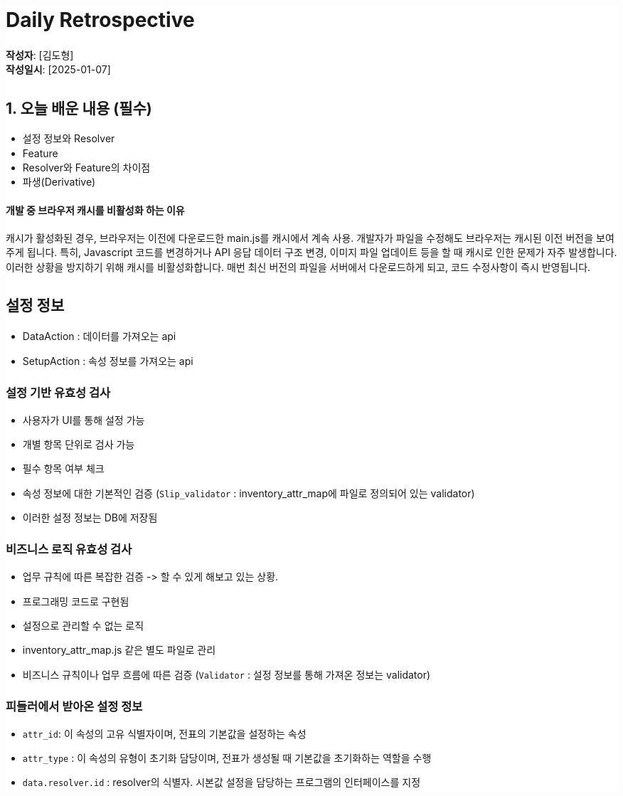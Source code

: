 # Daily Retrospective

**작성자**: [김도형]  
**작성일시**: [2025-01-07]

## 1. 오늘 배운 내용 (필수)

- 설정 정보와 Resolver
- Feature
- Resolver와 Feature의 차이점
- 파생(Derivative)

#### 개발 중 브라우저 캐시를 비활성화 하는 이유

캐시가 활성화된 경우, 브라우저는 이전에 다운로드한 main.js를 캐시에서 계속 사용. 개발자가 파일을 수정해도 브라우저는 캐시된 이전 버전을 보여주게 됩니다. 특히, Javascript 코드를 변경하거나 API 응답 데이터 구조 변경, 이미지 파일 업데이트 등을 할 때 캐시로 인한 문제가 자주 발생합니다. 이러한 상황을 방지하기 위해 캐시를 비활성화합니다. 매번 최신 버전의 파일을 서버에서 다운로드하게 되고, 코드 수정사항이 즉시 반영됩니다.

## 설정 정보

- DataAction : 데이터를 가져오는 api

- SetupAction : 속성 정보를 가져오는 api

### 설정 기반 유효성 검사

- 사용자가 UI를 통해 설정 가능

- 개별 항목 단위로 검사 가능

- 필수 항목 여부 체크

- 속성 정보에 대한 기본적인 검증 (`Slip_validator` : inventory_attr_map에 파일로 정의되어 있는 validator)

- 이러한 설정 정보는 DB에 저장됨

### 비즈니스 로직 유효성 검사

- 업무 규칙에 따른 복잡한 검증 -> 할 수 있게 해보고 있는 상황.

- 프로그래밍 코드로 구현됨

- 설정으로 관리할 수 없는 로직

- inventory_attr_map.js 같은 별도 파일로 관리

- 비즈니스 규칙이나 업무 흐름에 따른 검증 (`Validator` : 설정 정보를 통해 가져온 정보는 validator)

### 피들러에서 받아온 설정 정보

- `attr_id`: 이 속성의 고유 식별자이며, 전표의 기본값을 설정하는 속성

- `attr_type` : 이 속성의 유형이 초기화 담당이며, 전표가 생성될 때 기본값을 초기화하는 역할을 수행

- `data.resolver.id` : resolver의 식별자. 시본값 설정을 담당하는 프로그램의 인터페이스를 지정

